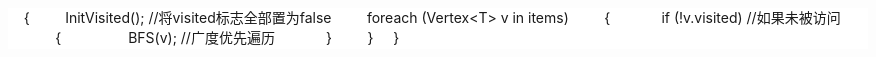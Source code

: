     {
        InitVisited(); //将visited标志全部置为false
        foreach (Vertex&lt;T&gt; v in items)
        {
            if (!v.visited) //如果未被访问
            {
                BFS(v); //广度优先遍历
            }
        }
    }</pre>
&nbsp;

</div>